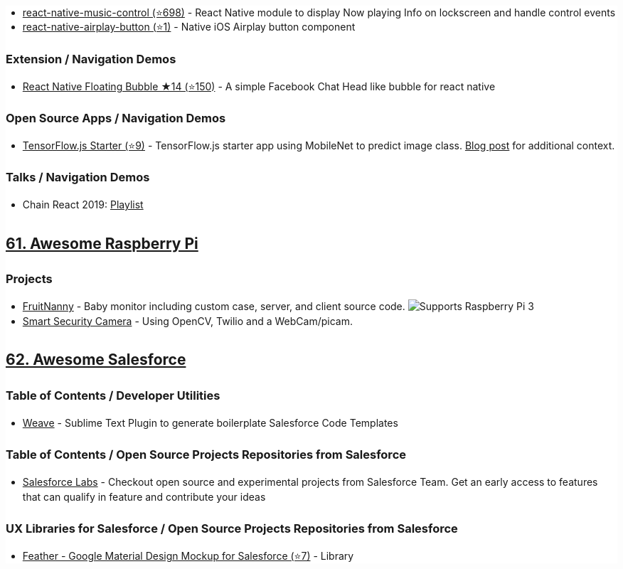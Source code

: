 *   [react-native-music-control (⭐698)](https://github.com/tanguyantoine/react-native-music-control/) - React Native module to display Now playing Info on lockscreen and handle control events
*   [react-native-airplay-button (⭐1)](https://github.com/CBCNewMedia/react-native-airplay-button) - Native iOS Airplay button component

### Extension / Navigation Demos

*   [React Native Floating Bubble ★14 (⭐150)](https://github.com/hybriteq/react-native-floating-bubble) - A simple Facebook Chat Head like bubble for react native

### Open Source Apps / Navigation Demos

*   [TensorFlow.js Starter (⭐9)](https://github.com/t73liu/tfjs-starter) - TensorFlow\.js starter app using MobileNet to predict image class. [Blog post](https://t73liu.github.io/posts/experimenting-with-tfjs/) for additional context.

### Talks / Navigation Demos

*   Chain React 2019: [Playlist](https://www.youtube.com/watch?v=zEjqDWqeDdg\&list=PLFHvL21g9bk2bTWTCP1BueiiIz8q258z9)

## [61. Awesome Raspberry Pi](/content/thibmaek/awesome-raspberry-pi/week/README.md)

### Projects

*   [FruitNanny](https://ivadim.github.io/2017-08-21-fruitnanny/) - Baby monitor including custom case, server, and client source code. ![Supports Raspberry Pi 3](https://github.com/thibmaek/awesome-raspberry-pi/raw/master/media/badges/rpi-3.png)
*   [Smart Security Camera](https://www.pyimagesearch.com/2019/03/25/building-a-raspberry-pi-security-camera-with-opencv/) - Using OpenCV, Twilio and a WebCam/picam.

## [62. Awesome Salesforce](/content/mailtoharshit/awesome-salesforce/week/README.md)

### Table of Contents / Developer Utilities

*   [Weave](http://mailtoharshit.github.io/Weave/) - Sublime Text Plugin to generate boilerplate Salesforce Code Templates

### Table of Contents / Open Source Projects Repositories from Salesforce

*   [Salesforce Labs](https://github.com/salesforcelabs) - Checkout open source and experimental projects from Salesforce Team. Get an early access to features that can qualify in feature and contribute your ideas

### UX Libraries for Salesforce / Open Source Projects Repositories from Salesforce

*   [Feather - Google Material Design Mockup for Salesforce (⭐7)](https://github.com/mailtoharshit/Feather/blob/master/README.md) - Library
